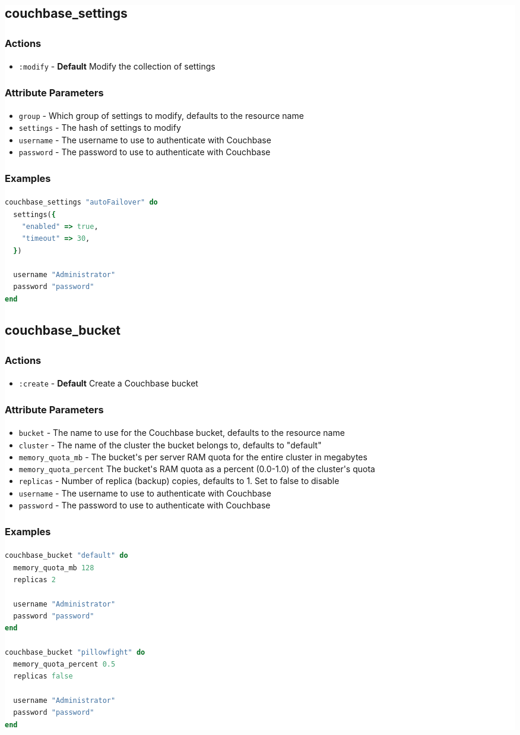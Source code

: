 couchbase_settings
------------------

### Actions

* `:modify` - **Default** Modify the collection of settings

### Attribute Parameters

* `group` - Which group of settings to modify, defaults to the resource name
* `settings` - The hash of settings to modify
* `username` - The username to use to authenticate with Couchbase
* `password` - The password to use to authenticate with Couchbase

### Examples

```ruby
couchbase_settings "autoFailover" do
  settings({
    "enabled" => true,
    "timeout" => 30,
  })

  username "Administrator"
  password "password"
end
```

couchbase_bucket
----------------

### Actions

* `:create` - **Default** Create a Couchbase bucket

### Attribute Parameters

* `bucket` - The name to use for the Couchbase bucket, defaults to the resource name
* `cluster` - The name of the cluster the bucket belongs to, defaults to "default"
* `memory_quota_mb` - The bucket's per server RAM quota for the entire cluster in megabytes
* `memory_quota_percent` The bucket's RAM quota as a percent (0.0-1.0) of the cluster's quota
* `replicas` - Number of replica (backup) copies, defaults to 1. Set to false to disable
* `username` - The username to use to authenticate with Couchbase
* `password` - The password to use to authenticate with Couchbase

### Examples

```ruby
couchbase_bucket "default" do
  memory_quota_mb 128
  replicas 2

  username "Administrator"
  password "password"
end

couchbase_bucket "pillowfight" do
  memory_quota_percent 0.5
  replicas false

  username "Administrator"
  password "password"
end
```
